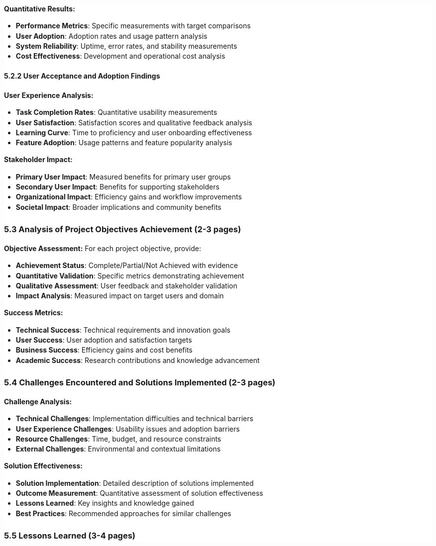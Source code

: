 **Quantitative Results:**
- **Performance Metrics**: Specific measurements with target comparisons
- **User Adoption**: Adoption rates and usage pattern analysis
- **System Reliability**: Uptime, error rates, and stability measurements
- **Cost Effectiveness**: Development and operational cost analysis

#### 5.2.2 User Acceptance and Adoption Findings

**User Experience Analysis:**
- **Task Completion Rates**: Quantitative usability measurements
- **User Satisfaction**: Satisfaction scores and qualitative feedback analysis
- **Learning Curve**: Time to proficiency and user onboarding effectiveness
- **Feature Adoption**: Usage patterns and feature popularity analysis

**Stakeholder Impact:**
- **Primary User Impact**: Measured benefits for primary user groups
- **Secondary User Impact**: Benefits for supporting stakeholders
- **Organizational Impact**: Efficiency gains and workflow improvements
- **Societal Impact**: Broader implications and community benefits

### 5.3 Analysis of Project Objectives Achievement (2-3 pages)

**Objective Assessment:**
For each project objective, provide:
- **Achievement Status**: Complete/Partial/Not Achieved with evidence
- **Quantitative Validation**: Specific metrics demonstrating achievement
- **Qualitative Assessment**: User feedback and stakeholder validation
- **Impact Analysis**: Measured impact on target users and domain

**Success Metrics:**
- **Technical Success**: Technical requirements and innovation goals
- **User Success**: User adoption and satisfaction targets
- **Business Success**: Efficiency gains and cost benefits
- **Academic Success**: Research contributions and knowledge advancement

### 5.4 Challenges Encountered and Solutions Implemented (2-3 pages)

**Challenge Analysis:**
- **Technical Challenges**: Implementation difficulties and technical barriers
- **User Experience Challenges**: Usability issues and adoption barriers
- **Resource Challenges**: Time, budget, and resource constraints
- **External Challenges**: Environmental and contextual limitations

**Solution Effectiveness:**
- **Solution Implementation**: Detailed description of solutions implemented
- **Outcome Measurement**: Quantitative assessment of solution effectiveness
- **Lessons Learned**: Key insights and knowledge gained
- **Best Practices**: Recommended approaches for similar challenges

### 5.5 Lessons Learned (3-4 pages)
